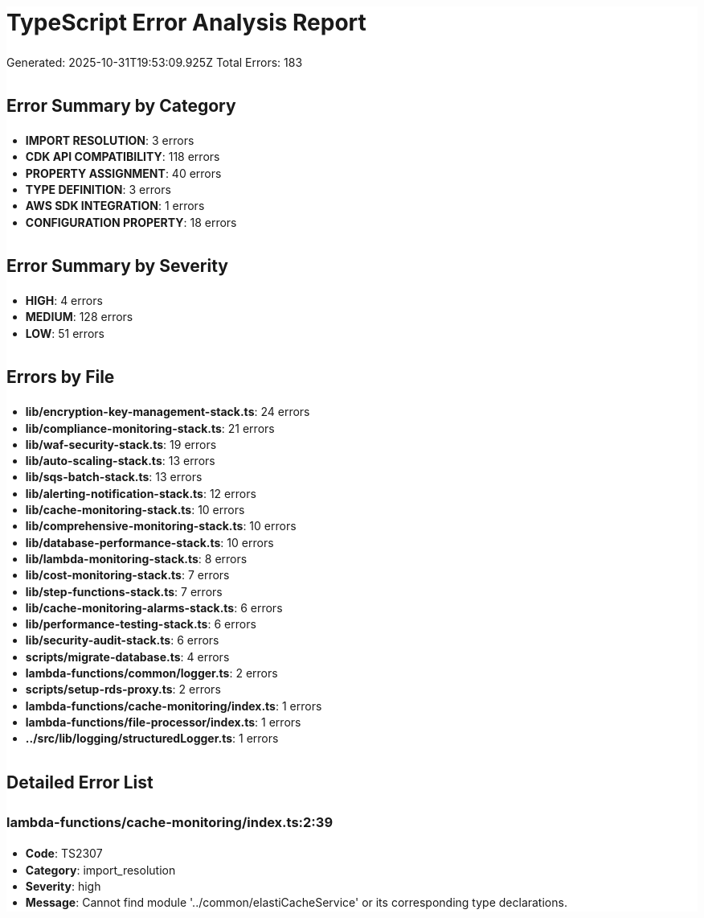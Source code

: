 # TypeScript Error Analysis Report

Generated: 2025-10-31T19:53:09.925Z
Total Errors: 183

## Error Summary by Category

- **IMPORT RESOLUTION**: 3 errors
- **CDK API COMPATIBILITY**: 118 errors
- **PROPERTY ASSIGNMENT**: 40 errors
- **TYPE DEFINITION**: 3 errors
- **AWS SDK INTEGRATION**: 1 errors
- **CONFIGURATION PROPERTY**: 18 errors

## Error Summary by Severity

- **HIGH**: 4 errors
- **MEDIUM**: 128 errors
- **LOW**: 51 errors

## Errors by File

- **lib/encryption-key-management-stack.ts**: 24 errors
- **lib/compliance-monitoring-stack.ts**: 21 errors
- **lib/waf-security-stack.ts**: 19 errors
- **lib/auto-scaling-stack.ts**: 13 errors
- **lib/sqs-batch-stack.ts**: 13 errors
- **lib/alerting-notification-stack.ts**: 12 errors
- **lib/cache-monitoring-stack.ts**: 10 errors
- **lib/comprehensive-monitoring-stack.ts**: 10 errors
- **lib/database-performance-stack.ts**: 10 errors
- **lib/lambda-monitoring-stack.ts**: 8 errors
- **lib/cost-monitoring-stack.ts**: 7 errors
- **lib/step-functions-stack.ts**: 7 errors
- **lib/cache-monitoring-alarms-stack.ts**: 6 errors
- **lib/performance-testing-stack.ts**: 6 errors
- **lib/security-audit-stack.ts**: 6 errors
- **scripts/migrate-database.ts**: 4 errors
- **lambda-functions/common/logger.ts**: 2 errors
- **scripts/setup-rds-proxy.ts**: 2 errors
- **lambda-functions/cache-monitoring/index.ts**: 1 errors
- **lambda-functions/file-processor/index.ts**: 1 errors
- **../src/lib/logging/structuredLogger.ts**: 1 errors

## Detailed Error List

### lambda-functions/cache-monitoring/index.ts:2:39
- **Code**: TS2307
- **Category**: import_resolution
- **Severity**: high
- **Message**: Cannot find module '../common/elastiCacheService' or its corresponding type declarations.
